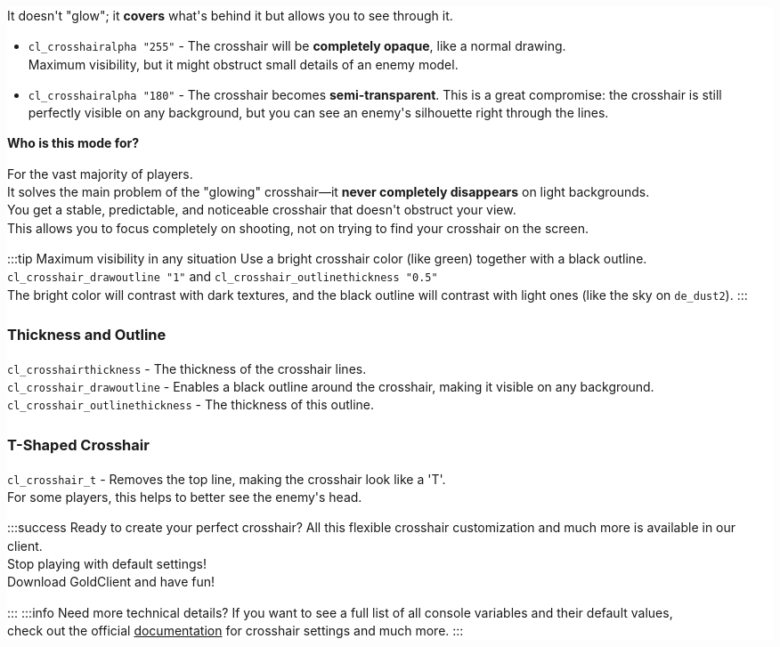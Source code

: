 It doesn't "glow"; it **covers** what's behind it but allows you to see through it.

* `cl_crosshairalpha "255"` - The crosshair will be **completely opaque**, like a normal drawing.\
Maximum visibility, but it might obstruct small details of an enemy model.

* `cl_crosshairalpha "180"` - The crosshair becomes **semi-transparent**. This is a great compromise: the crosshair is still perfectly visible on any background, but you can see an enemy's silhouette right through the lines.

**Who is this mode for?**

For the vast majority of players.\
It solves the main problem of the "glowing" crosshair—it **never completely disappears** on light backgrounds.\
You get a stable, predictable, and noticeable crosshair that doesn't obstruct your view.\
This allows you to focus completely on shooting, not on trying to find your crosshair on the screen.

:::tip Maximum visibility in any situation
Use a bright crosshair color (like green) together with a black outline.\
`cl_crosshair_drawoutline "1"` and `cl_crosshair_outlinethickness "0.5"`\
The bright color will contrast with dark textures, and the black outline will contrast with light ones (like the sky on `de_dust2`).
:::

### Thickness and Outline
`cl_crosshairthickness` - The thickness of the crosshair lines.\
`cl_crosshair_drawoutline` - Enables a black outline around the crosshair, making it visible on any background.\
`cl_crosshair_outlinethickness` - The thickness of this outline.

### T-Shaped Crosshair
`cl_crosshair_t` - Removes the top line, making the crosshair look like a 'T'.\
For some players, this helps to better see the enemy's head.

:::success Ready to create your perfect crosshair?
All this flexible crosshair customization and much more is available in our client.\
Stop playing with default settings!\
Download GoldClient and have fun!

:::
:::info Need more technical details?
If you want to see a full list of all console variables and their default values,\
check out the official [documentation](/docs/refs/configuration/cvars#hud--crosshair) for crosshair settings and much more.
:::
